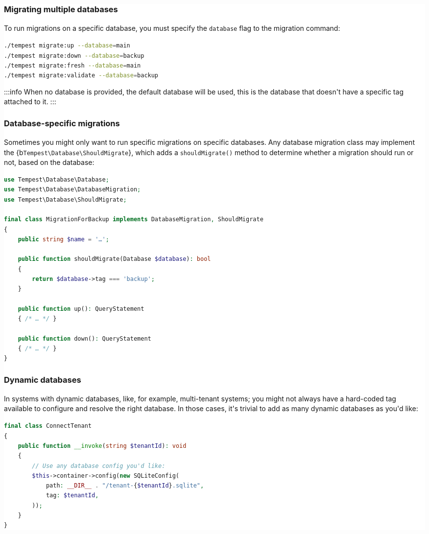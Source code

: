 ### Migrating multiple databases

To run migrations on a specific database, you must specify the `database` flag to the migration command:

```sh
./tempest migrate:up --database=main
./tempest migrate:down --database=backup
./tempest migrate:fresh --database=main
./tempest migrate:validate --database=backup
```

:::info
When no database is provided, the default database will be used, this is the database that doesn't have a specific tag attached to it.
:::

### Database-specific migrations

Sometimes you might only want to run specific migrations on specific databases. Any database migration class may implement the {b`Tempest\Database\ShouldMigrate`}, which adds a `shouldMigrate()` method to determine whether a migration should run or not, based on the database:

```php
use Tempest\Database\Database;
use Tempest\Database\DatabaseMigration;
use Tempest\Database\ShouldMigrate;

final class MigrationForBackup implements DatabaseMigration, ShouldMigrate
{
    public string $name = '…';

    public function shouldMigrate(Database $database): bool
    {
        return $database->tag === 'backup';
    }

    public function up(): QueryStatement
    { /* … */ }

    public function down(): QueryStatement
    { /* … */ }
}
```

### Dynamic databases

In systems with dynamic databases, like, for example, multi-tenant systems; you might not always have a hard-coded tag available to configure and resolve the right database. In those cases, it's trivial to add as many dynamic databases as you'd like:

```php
final class ConnectTenant
{
    public function __invoke(string $tenantId): void
    {
        // Use any database config you'd like:
        $this->container->config(new SQLiteConfig(
            path: __DIR__ . "/tenant-{$tenantId}.sqlite",
            tag: $tenantId,
        ));
    }
}
```
